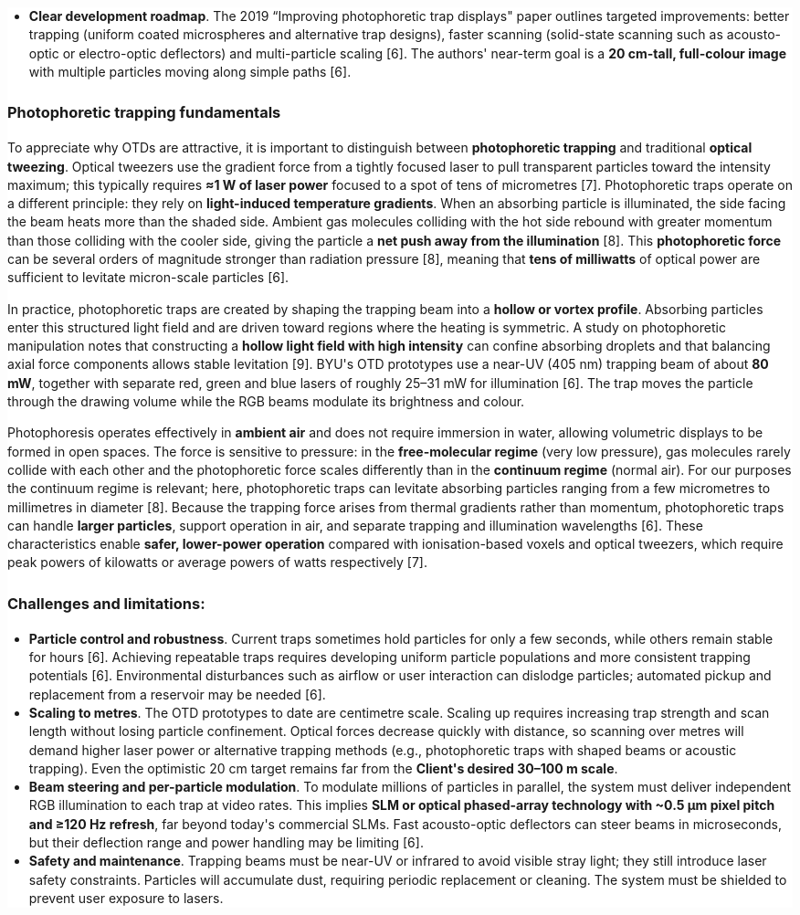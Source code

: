 *   **Clear development roadmap**. The 2019 “Improving photophoretic trap displays" paper outlines targeted improvements: better trapping (uniform coated microspheres and alternative trap designs), faster scanning (solid-state scanning such as acousto-optic or electro-optic deflectors) and multi-particle scaling [6]. The authors' near-term goal is a **20 cm-tall, full-colour image** with multiple particles moving along simple paths [6].

### Photophoretic trapping fundamentals

To appreciate why OTDs are attractive, it is important to distinguish between **photophoretic trapping** and traditional **optical tweezing**. Optical tweezers use the gradient force from a tightly focused laser to pull transparent particles toward the intensity maximum; this typically requires **≈1 W of laser power** focused to a spot of tens of micrometres [7]. Photophoretic traps operate on a different principle: they rely on **light-induced temperature gradients**. When an absorbing particle is illuminated, the side facing the beam heats more than the shaded side. Ambient gas molecules colliding with the hot side rebound with greater momentum than those colliding with the cooler side, giving the particle a **net push away from the illumination** [8]. This **photophoretic force** can be several orders of magnitude stronger than radiation pressure [8], meaning that **tens of milliwatts** of optical power are sufficient to levitate micron-scale particles [6].

In practice, photophoretic traps are created by shaping the trapping beam into a **hollow or vortex profile**. Absorbing particles enter this structured light field and are driven toward regions where the heating is symmetric. A study on photophoretic manipulation notes that constructing a **hollow light field with high intensity** can confine absorbing droplets and that balancing axial force components allows stable levitation [9]. BYU's OTD prototypes use a near-UV (405 nm) trapping beam of about **80 mW**, together with separate red, green and blue lasers of roughly 25–31 mW for illumination [6]. The trap moves the particle through the drawing volume while the RGB beams modulate its brightness and colour.

Photophoresis operates effectively in **ambient air** and does not require immersion in water, allowing volumetric displays to be formed in open spaces. The force is sensitive to pressure: in the **free-molecular regime** (very low pressure), gas molecules rarely collide with each other and the photophoretic force scales differently than in the **continuum regime** (normal air). For our purposes the continuum regime is relevant; here, photophoretic traps can levitate absorbing particles ranging from a few micrometres to millimetres in diameter [8]. Because the trapping force arises from thermal gradients rather than momentum, photophoretic traps can handle **larger particles**, support operation in air, and separate trapping and illumination wavelengths [6]. These characteristics enable **safer, lower-power operation** compared with ionisation-based voxels and optical tweezers, which require peak powers of kilowatts or average powers of watts respectively [7].

### Challenges and limitations:

*   **Particle control and robustness**. Current traps sometimes hold particles for only a few seconds, while others remain stable for hours [6]. Achieving repeatable traps requires developing uniform particle populations and more consistent trapping potentials [6]. Environmental disturbances such as airflow or user interaction can dislodge particles; automated pickup and replacement from a reservoir may be needed [6].
*   **Scaling to metres**. The OTD prototypes to date are centimetre scale. Scaling up requires increasing trap strength and scan length without losing particle confinement. Optical forces decrease quickly with distance, so scanning over metres will demand higher laser power or alternative trapping methods (e.g., photophoretic traps with shaped beams or acoustic trapping). Even the optimistic 20 cm target remains far from the **Client's desired 30–100 m scale**.
*   **Beam steering and per-particle modulation**. To modulate millions of particles in parallel, the system must deliver independent RGB illumination to each trap at video rates. This implies **SLM or optical phased-array technology with ~0.5 μm pixel pitch and ≥120 Hz refresh**, far beyond today's commercial SLMs. Fast acousto-optic deflectors can steer beams in microseconds, but their deflection range and power handling may be limiting [6].
*   **Safety and maintenance**. Trapping beams must be near-UV or infrared to avoid visible stray light; they still introduce laser safety constraints. Particles will accumulate dust, requiring periodic replacement or cleaning. The system must be shielded to prevent user exposure to lasers.
